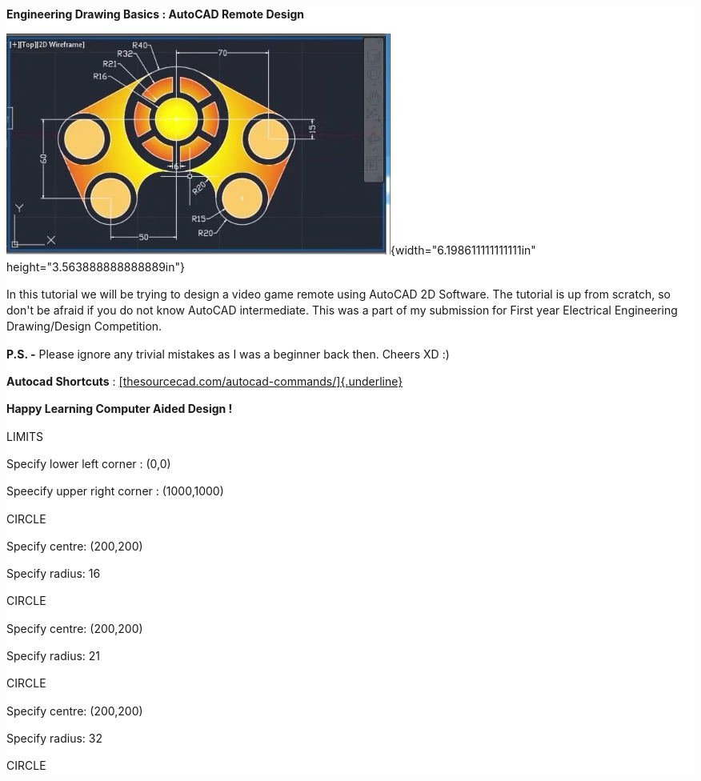 **Engineering Drawing Basics : AutoCAD Remote Design**

![](./VCRemote/media/image1.jpeg){width="6.198611111111111in"
height="3.563888888888889in"}

In this tutorial we will be trying to design a video game remote using
AutoCAD 2D Software. The tutorial is up from scratch, so don't be afraid
if you do not know AutoCAD intermediate. This was a part of my
submission for First year Electrical Engineering Drawing/Design
Competition.

**P.S. -** Please ignore any trivial mistakes as I was a beginner back
then. Cheers XD :)

**Autocad Shortcuts** :
[[thesourcecad.com/autocad-commands/]{.underline}](https://www.thesourcecad.com/autocad-commands/)

**Happy Learning Computer Aided Design !**

LIMITS

Specify lower left corner : (0,0)

Speecify upper right corner : (1000,1000)

CIRCLE

Specify centre: (200,200)

Specify radius: 16

CIRCLE

Specify centre: (200,200)

Specify radius: 21

CIRCLE

Specify centre: (200,200)

Specify radius: 32

CIRCLE
